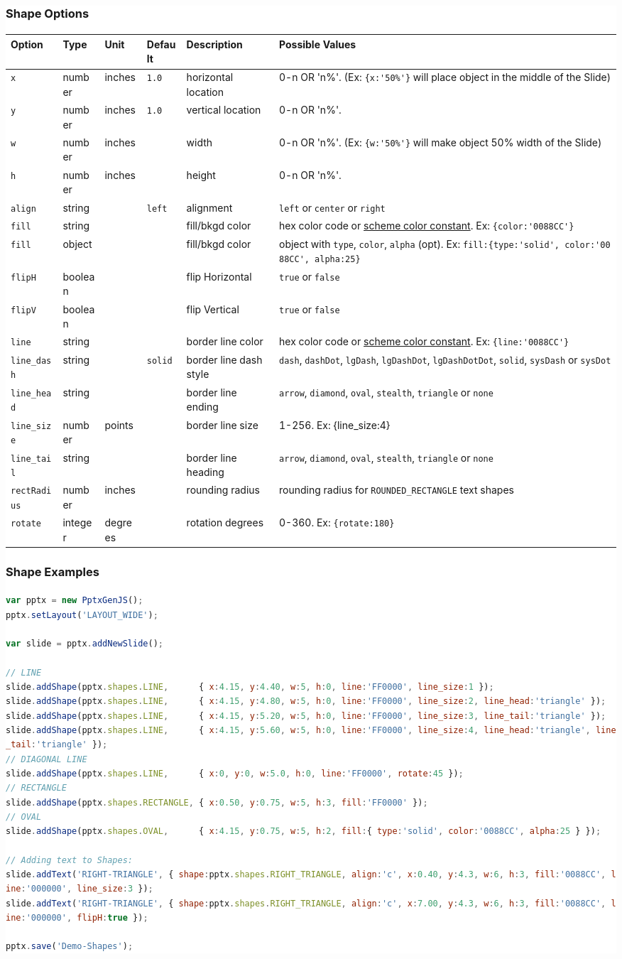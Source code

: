 ### Shape Options
| Option       | Type    | Unit   | Default | Description         | Possible Values                                                             |
| :----------- | :------ | :----- | :------ | :------------------ | :-------------------------------------------------------------------------- |
| `x`          | number  | inches | `1.0`   | horizontal location | 0-n OR 'n%'. (Ex: `{x:'50%'}` will place object in the middle of the Slide) |
| `y`          | number  | inches | `1.0`   | vertical location   | 0-n OR 'n%'.                                                                |
| `w`          | number  | inches |         | width               | 0-n OR 'n%'. (Ex: `{w:'50%'}` will make object 50% width of the Slide)      |
| `h`          | number  | inches |         | height              | 0-n OR 'n%'.                                                                |
| `align`      | string  |        | `left`  | alignment           | `left` or `center` or `right`                                               |
| `fill`       | string  |        |         | fill/bkgd color     | hex color code or [scheme color constant](#scheme-colors). Ex: `{color:'0088CC'}` |
| `fill`       | object  |        |         | fill/bkgd color  | object with `type`, `color`, `alpha` (opt). Ex: `fill:{type:'solid', color:'0088CC', alpha:25}` |
| `flipH`      | boolean |        |         | flip Horizontal     | `true` or `false` |
| `flipV`      | boolean |        |         | flip Vertical       | `true` or `false` |
| `line`       | string  |        |         | border line color   | hex color code or [scheme color constant](#scheme-colors). Ex: `{line:'0088CC'}` |
| `line_dash`  | string  |        | `solid` | border line dash style | `dash`, `dashDot`, `lgDash`, `lgDashDot`, `lgDashDotDot`, `solid`, `sysDash` or `sysDot` |
| `line_head`  | string  |        |         | border line ending  | `arrow`, `diamond`, `oval`, `stealth`, `triangle` or `none` |
| `line_size`  | number  | points |         | border line size    | 1-256. Ex: {line_size:4} |
| `line_tail`  | string  |        |         | border line heading | `arrow`, `diamond`, `oval`, `stealth`, `triangle` or `none` |
| `rectRadius` | number  | inches |         | rounding radius     | rounding radius for `ROUNDED_RECTANGLE` text shapes |
| `rotate`     | integer | degrees|         | rotation degrees    | 0-360. Ex: `{rotate:180}` |

### Shape Examples
```javascript
var pptx = new PptxGenJS();
pptx.setLayout('LAYOUT_WIDE');

var slide = pptx.addNewSlide();

// LINE
slide.addShape(pptx.shapes.LINE,      { x:4.15, y:4.40, w:5, h:0, line:'FF0000', line_size:1 });
slide.addShape(pptx.shapes.LINE,      { x:4.15, y:4.80, w:5, h:0, line:'FF0000', line_size:2, line_head:'triangle' });
slide.addShape(pptx.shapes.LINE,      { x:4.15, y:5.20, w:5, h:0, line:'FF0000', line_size:3, line_tail:'triangle' });
slide.addShape(pptx.shapes.LINE,      { x:4.15, y:5.60, w:5, h:0, line:'FF0000', line_size:4, line_head:'triangle', line_tail:'triangle' });
// DIAGONAL LINE
slide.addShape(pptx.shapes.LINE,      { x:0, y:0, w:5.0, h:0, line:'FF0000', rotate:45 });
// RECTANGLE
slide.addShape(pptx.shapes.RECTANGLE, { x:0.50, y:0.75, w:5, h:3, fill:'FF0000' });
// OVAL
slide.addShape(pptx.shapes.OVAL,      { x:4.15, y:0.75, w:5, h:2, fill:{ type:'solid', color:'0088CC', alpha:25 } });

// Adding text to Shapes:
slide.addText('RIGHT-TRIANGLE', { shape:pptx.shapes.RIGHT_TRIANGLE, align:'c', x:0.40, y:4.3, w:6, h:3, fill:'0088CC', line:'000000', line_size:3 });
slide.addText('RIGHT-TRIANGLE', { shape:pptx.shapes.RIGHT_TRIANGLE, align:'c', x:7.00, y:4.3, w:6, h:3, fill:'0088CC', line:'000000', flipH:true });

pptx.save('Demo-Shapes');
```
